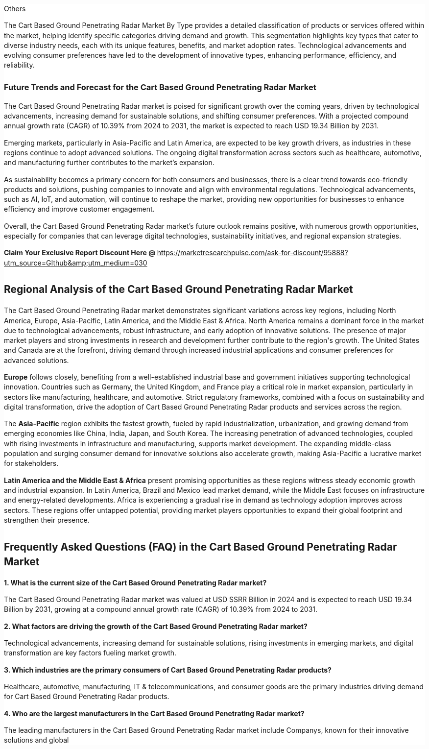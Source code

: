 Others</li></ul><p>The Cart Based Ground Penetrating Radar Market By Type provides a detailed classification of products or services offered within the market, helping identify specific categories driving demand and growth. This segmentation highlights key types that cater to diverse industry needs, each with its unique features, benefits, and market adoption rates. Technological advancements and evolving consumer preferences have led to the development of innovative types, enhancing performance, efficiency, and reliability.</p><h3>Future Trends and Forecast for the Cart Based Ground Penetrating Radar Market</h3><p>The Cart Based Ground Penetrating Radar market is poised for significant growth over the coming years, driven by technological advancements, increasing demand for sustainable solutions, and shifting consumer preferences. With a projected compound annual growth rate (CAGR) of 10.39% from 2024 to 2031, the market is expected to reach USD 19.34 Billion by 2031.</p><p>Emerging markets, particularly in Asia-Pacific and Latin America, are expected to be key growth drivers, as industries in these regions continue to adopt advanced solutions. The ongoing digital transformation across sectors such as healthcare, automotive, and manufacturing further contributes to the market&rsquo;s expansion.</p><p>As sustainability becomes a primary concern for both consumers and businesses, there is a clear trend towards eco-friendly products and solutions, pushing companies to innovate and align with environmental regulations. Technological advancements, such as AI, IoT, and automation, will continue to reshape the market, providing new opportunities for businesses to enhance efficiency and improve customer engagement.</p><p>Overall, the Cart Based Ground Penetrating Radar market&rsquo;s future outlook remains positive, with numerous growth opportunities, especially for companies that can leverage digital technologies, sustainability initiatives, and regional expansion strategies.</p><p><strong>Claim Your Exclusive Report Discount Here @ </strong><a href="https://marketresearchpulse.com/ask-for-discount/95888?utm_source=GIthub&amp;utm_medium=030">https://marketresearchpulse.com/ask-for-discount/95888?utm_source=GIthub&amp;utm_medium=030</a></p><h2><strong>Regional Analysis of the Cart Based Ground Penetrating Radar Market</strong></h2><p>The Cart Based Ground Penetrating Radar market demonstrates significant variations across key regions, including North America, Europe, Asia-Pacific, Latin America, and the Middle East &amp; Africa. North America remains a dominant force in the market due to technological advancements, robust infrastructure, and early adoption of innovative solutions. The presence of major market players and strong investments in research and development further contribute to the region's growth. The United States and Canada are at the forefront, driving demand through increased industrial applications and consumer preferences for advanced solutions.</p><p><strong>Europe</strong> follows closely, benefiting from a well-established industrial base and government initiatives supporting technological innovation. Countries such as Germany, the United Kingdom, and France play a critical role in market expansion, particularly in sectors like manufacturing, healthcare, and automotive. Strict regulatory frameworks, combined with a focus on sustainability and digital transformation, drive the adoption of Cart Based Ground Penetrating Radar products and services across the region.</p><p>The <strong>Asia-Pacific</strong> region exhibits the fastest growth, fueled by rapid industrialization, urbanization, and growing demand from emerging economies like China, India, Japan, and South Korea. The increasing penetration of advanced technologies, coupled with rising investments in infrastructure and manufacturing, supports market development. The expanding middle-class population and surging consumer demand for innovative solutions also accelerate growth, making Asia-Pacific a lucrative market for stakeholders.</p><p><strong>Latin America and the Middle East &amp; Africa</strong> present promising opportunities as these regions witness steady economic growth and industrial expansion. In Latin America, Brazil and Mexico lead market demand, while the Middle East focuses on infrastructure and energy-related developments. Africa is experiencing a gradual rise in demand as technology adoption improves across sectors. These regions offer untapped potential, providing market players opportunities to expand their global footprint and strengthen their presence.</p><h2><strong>Frequently Asked Questions (FAQ) in the Cart Based Ground Penetrating Radar Market</strong></h2><p><strong>1. What is the current size of the Cart Based Ground Penetrating Radar market?</strong></p><p>The Cart Based Ground Penetrating Radar market was valued at USD SSRR Billion in 2024 and is expected to reach USD 19.34 Billion by 2031, growing at a compound annual growth rate (CAGR) of 10.39% from 2024 to 2031.</p><p><strong>2. What factors are driving the growth of the Cart Based Ground Penetrating Radar market?</strong></p><p>Technological advancements, increasing demand for sustainable solutions, rising investments in emerging markets, and digital transformation are key factors fueling market growth.</p><p><strong>3. Which industries are the primary consumers of Cart Based Ground Penetrating Radar products?</strong></p><p>Healthcare, automotive, manufacturing, IT &amp; telecommunications, and consumer goods are the primary industries driving demand for Cart Based Ground Penetrating Radar products.</p><p><strong>4. Who are the largest manufacturers in the Cart Based Ground Penetrating Radar market?</strong></p><p>The leading manufacturers in the Cart Based Ground Penetrating Radar market include Companys, known for their innovative solutions and global